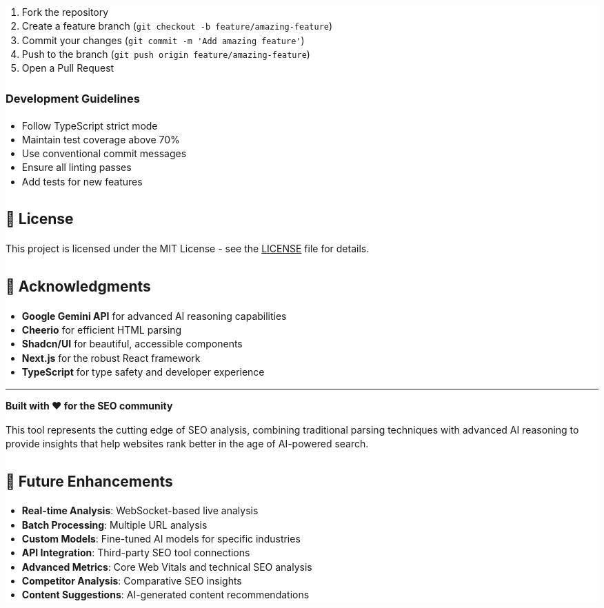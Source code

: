 1. Fork the repository
2. Create a feature branch (`git checkout -b feature/amazing-feature`)
3. Commit your changes (`git commit -m 'Add amazing feature'`)
4. Push to the branch (`git push origin feature/amazing-feature`)
5. Open a Pull Request

### Development Guidelines
- Follow TypeScript strict mode
- Maintain test coverage above 70%
- Use conventional commit messages
- Ensure all linting passes
- Add tests for new features

## 📄 License

This project is licensed under the MIT License - see the [LICENSE](LICENSE) file for details.

## 🙏 Acknowledgments

- **Google Gemini API** for advanced AI reasoning capabilities
- **Cheerio** for efficient HTML parsing
- **Shadcn/UI** for beautiful, accessible components
- **Next.js** for the robust React framework
- **TypeScript** for type safety and developer experience

---

**Built with ❤️ for the SEO community**

This tool represents the cutting edge of SEO analysis, combining traditional parsing techniques with advanced AI reasoning to provide insights that help websites rank better in the age of AI-powered search.

## 🔮 Future Enhancements

- **Real-time Analysis**: WebSocket-based live analysis
- **Batch Processing**: Multiple URL analysis
- **Custom Models**: Fine-tuned AI models for specific industries
- **API Integration**: Third-party SEO tool connections
- **Advanced Metrics**: Core Web Vitals and technical SEO analysis
- **Competitor Analysis**: Comparative SEO insights
- **Content Suggestions**: AI-generated content recommendations
